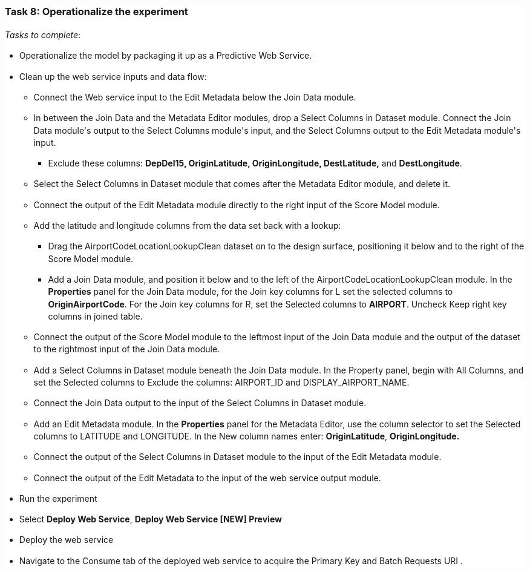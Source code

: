 ### Task 8: Operationalize the experiment

*Tasks to complete*:

-   Operationalize the model by packaging it up as a Predictive Web Service.

-   Clean up the web service inputs and data flow:

    -   Connect the Web service input to the Edit Metadata below the Join Data module.

    -   In between the Join Data and the Metadata Editor modules, drop a Select Columns in Dataset module. Connect the Join Data module's output to the Select Columns module's input, and the Select Columns output to the Edit Metadata module's input.

        -   Exclude these columns: **DepDel15, OriginLatitude, OriginLongitude, DestLatitude,** and **DestLongitude**.

    -   Select the Select Columns in Dataset module that comes after the Metadata Editor module, and delete it.

    -   Connect the output of the Edit Metadata module directly to the right input of the Score Model module.

    -   Add the latitude and longitude columns from the data set back with a lookup:

        -   Drag the AirportCodeLocationLookupClean dataset on to the design surface, positioning it below and to the right of the Score Model module.

        -   Add a Join Data module, and position it below and to the left of the AirportCodeLocationLookupClean module. In the **Properties** panel for the Join Data module, for the Join key columns for L set the selected columns to **OriginAirportCode**. For the Join key columns for R, set the Selected columns to **AIRPORT**. Uncheck Keep right key columns in joined table.

    -   Connect the output of the Score Model module to the leftmost input of the Join Data module and the output of the dataset to the rightmost input of the Join Data module.

    -   Add a Select Columns in Dataset module beneath the Join Data module. In the Property panel, begin with All Columns, and set the Selected columns to Exclude the columns: AIRPORT\_ID and DISPLAY\_AIRPORT\_NAME.

    -   Connect the Join Data output to the input of the Select Columns in Dataset module.

    -   Add an Edit Metadata module. In the **Properties** panel for the Metadata Editor, use the column selector to set the Selected columns to LATITUDE and LONGITUDE. In the New column names enter: **OriginLatitude**, **OriginLongitude.**

    -   Connect the output of the Select Columns in Dataset module to the input of the Edit Metadata module.

    -   Connect the output of the Edit Metadata to the input of the web service output module.

-   Run the experiment

-   Select **Deploy Web Service**, **Deploy Web Service \[NEW\] Preview**

-   Deploy the web service

-   Navigate to the Consume tab of the deployed web service to acquire the Primary Key and Batch Requests URI .
